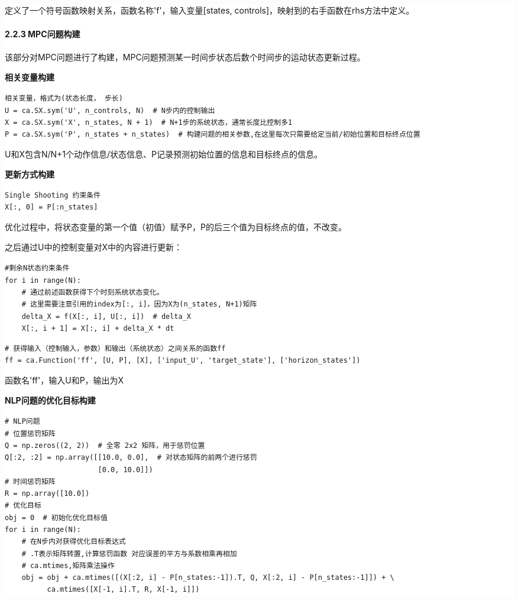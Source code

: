 定义了一个符号函数映射关系，函数名称'f'，输入变量[states, controls]，映射到的右手函数在rhs方法中定义。



#### 2.2.3 MPC问题构建

该部分对MPC问题进行了构建，MPC问题预测某一时间步状态后数个时间步的运动状态更新过程。

**相关变量构建**

```
相关变量，格式为(状态长度， 步长)
U = ca.SX.sym('U', n_controls, N)  # N步内的控制输出
X = ca.SX.sym('X', n_states, N + 1)  # N+1步的系统状态，通常长度比控制多1
P = ca.SX.sym('P', n_states + n_states)  # 构建问题的相关参数,在这里每次只需要给定当前/初始位置和目标终点位置
```

U和X包含N/N+1个动作信息/状态信息、P记录预测初始位置的信息和目标终点的信息。



**更新方式构建**

```
Single Shooting 约束条件
X[:, 0] = P[:n_states]
```

优化过程中，将状态变量的第一个值（初值）赋予P，P的后三个值为目标终点的值，不改变。

之后通过U中的控制变量对X中的内容进行更新：

```
#剩余N状态约束条件
for i in range(N):
    # 通过前述函数获得下个时刻系统状态变化。
    # 这里需要注意引用的index为[:, i]，因为X为(n_states, N+1)矩阵
    delta_X = f(X[:, i], U[:, i])  # delta_X
    X[:, i + 1] = X[:, i] + delta_X * dt
```

```
# 获得输入（控制输入，参数）和输出（系统状态）之间关系的函数ff
ff = ca.Function('ff', [U, P], [X], ['input_U', 'target_state'], ['horizon_states'])
```

函数名'ff'，输入U和P，输出为X



**NLP问题的优化目标构建**

```
# NLP问题
# 位置惩罚矩阵
Q = np.zeros((2, 2))  # 全零 2x2 矩阵，用于惩罚位置
Q[:2, :2] = np.array([[10.0, 0.0],  # 对状态矩阵的前两个进行惩罚
                      [0.0, 10.0]])
# 时间惩罚矩阵
R = np.array([10.0])
# 优化目标
obj = 0  # 初始化优化目标值
for i in range(N):
    # 在N步内对获得优化目标表达式
    # .T表示矩阵转置,计算惩罚函数 对应误差的平方与系数相乘再相加
    # ca.mtimes,矩阵乘法操作
    obj = obj + ca.mtimes([(X[:2, i] - P[n_states:-1]).T, Q, X[:2, i] - P[n_states:-1]]) + \
          ca.mtimes([X[-1, i].T, R, X[-1, i]])
```
